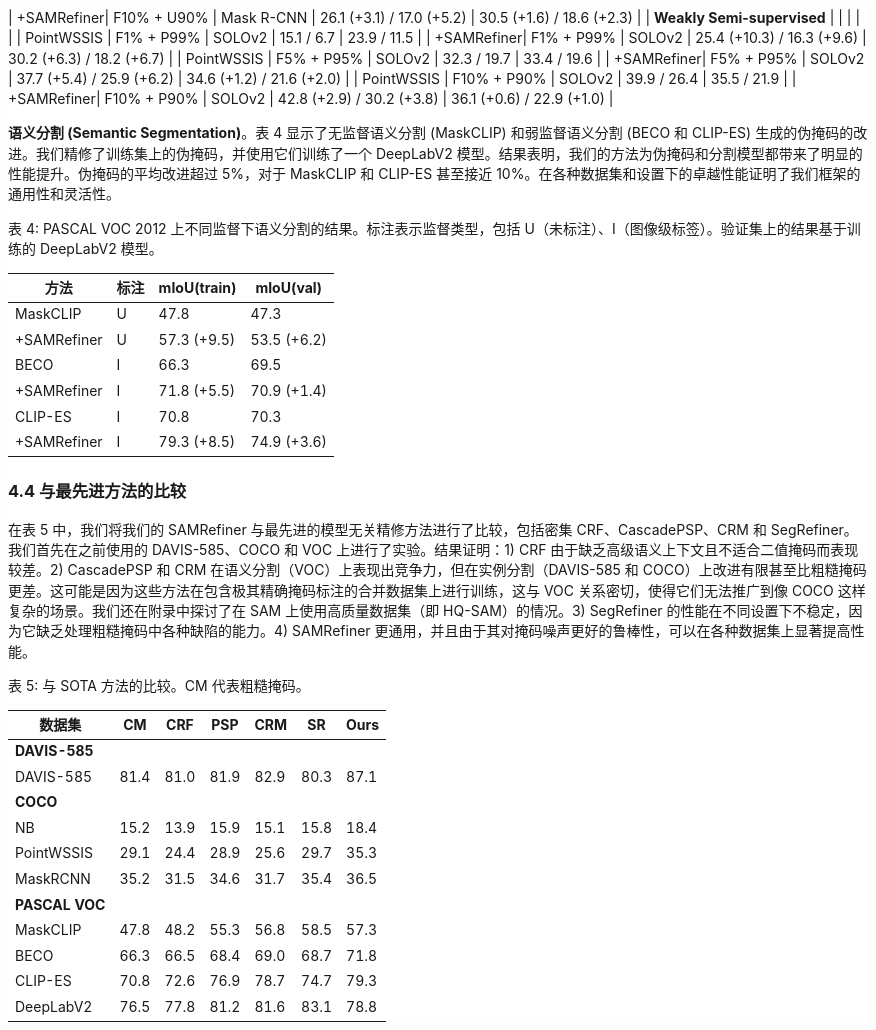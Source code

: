| +SAMRefiner| F10% + U90%   | Mask R-CNN    | 26.1 (+3.1) / 17.0 (+5.2)           | 30.5 (+1.6) / 18.6 (+2.3)             |
| **Weakly Semi-supervised** |               |               |                                     |                                       |
| PointWSSIS | F1% + P99%    | SOLOv2        | 15.1 / 6.7                          | 23.9 / 11.5                           |
| +SAMRefiner| F1% + P99%    | SOLOv2        | 25.4 (+10.3) / 16.3 (+9.6)          | 30.2 (+6.3) / 18.2 (+6.7)             |
| PointWSSIS | F5% + P95%    | SOLOv2        | 32.3 / 19.7                         | 33.4 / 19.6                           |
| +SAMRefiner| F5% + P95%    | SOLOv2        | 37.7 (+5.4) / 25.9 (+6.2)           | 34.6 (+1.2) / 21.6 (+2.0)             |
| PointWSSIS | F10% + P90%   | SOLOv2        | 39.9 / 26.4                         | 35.5 / 21.9                           |
| +SAMRefiner| F10% + P90%   | SOLOv2        | 42.8 (+2.9) / 30.2 (+3.8)           | 36.1 (+0.6) / 22.9 (+1.0)             |


**语义分割 (Semantic Segmentation)**。表 4 显示了无监督语义分割 (MaskCLIP) 和弱监督语义分割 (BECO 和 CLIP-ES) 生成的伪掩码的改进。我们精修了训练集上的伪掩码，并使用它们训练了一个 DeepLabV2 模型。结果表明，我们的方法为伪掩码和分割模型都带来了明显的性能提升。伪掩码的平均改进超过 5%，对于 MaskCLIP 和 CLIP-ES 甚至接近 10%。在各种数据集和设置下的卓越性能证明了我们框架的通用性和灵活性。

表 4: PASCAL VOC 2012 上不同监督下语义分割的结果。标注表示监督类型，包括 U（未标注）、I（图像级标签）。验证集上的结果基于训练的 DeepLabV2 模型。

| 方法       | 标注 | mIoU(train) | mIoU(val) |
|------------|-----|-------------|-----------|
| MaskCLIP   | U   | 47.8        | 47.3      |
| +SAMRefiner| U   | 57.3 (+9.5) | 53.5 (+6.2)|
| BECO       | I   | 66.3        | 69.5      |
| +SAMRefiner| I   | 71.8 (+5.5) | 70.9 (+1.4)|
| CLIP-ES    | I   | 70.8        | 70.3      |
| +SAMRefiner| I   | 79.3 (+8.5) | 74.9 (+3.6)|

### 4.4 与最先进方法的比较

在表 5 中，我们将我们的 SAMRefiner 与最先进的模型无关精修方法进行了比较，包括密集 CRF、CascadePSP、CRM 和 SegRefiner。我们首先在之前使用的 DAVIS-585、COCO 和 VOC 上进行了实验。结果证明：1) CRF 由于缺乏高级语义上下文且不适合二值掩码而表现较差。2) CascadePSP 和 CRM 在语义分割（VOC）上表现出竞争力，但在实例分割（DAVIS-585 和 COCO）上改进有限甚至比粗糙掩码更差。这可能是因为这些方法在包含极其精确掩码标注的合并数据集上进行训练，这与 VOC 关系密切，使得它们无法推广到像 COCO 这样复杂的场景。我们还在附录中探讨了在 SAM 上使用高质量数据集（即 HQ-SAM）的情况。3) SegRefiner 的性能在不同设置下不稳定，因为它缺乏处理粗糙掩码中各种缺陷的能力。4) SAMRefiner 更通用，并且由于其对掩码噪声更好的鲁棒性，可以在各种数据集上显著提高性能。

表 5: 与 SOTA 方法的比较。CM 代表粗糙掩码。

| 数据集            | CM   | CRF  | PSP  | CRM  | SR   | Ours |
| -------------- | ---- | ---- | ---- | ---- | ---- | ---- |
| **DAVIS-585**  |      |      |      |      |      |      |
| DAVIS-585      | 81.4 | 81.0 | 81.9 | 82.9 | 80.3 | 87.1 |
| **COCO**       |      |      |      |      |      |      |
| NB             | 15.2 | 13.9 | 15.9 | 15.1 | 15.8 | 18.4 |
| PointWSSIS     | 29.1 | 24.4 | 28.9 | 25.6 | 29.7 | 35.3 |
| MaskRCNN       | 35.2 | 31.5 | 34.6 | 31.7 | 35.4 | 36.5 |
| **PASCAL VOC** |      |      |      |      |      |      |
| MaskCLIP       | 47.8 | 48.2 | 55.3 | 56.8 | 58.5 | 57.3 |
| BECO           | 66.3 | 66.5 | 68.4 | 69.0 | 68.7 | 71.8 |
| CLIP-ES        | 70.8 | 72.6 | 76.9 | 78.7 | 74.7 | 79.3 |
| DeepLabV2      | 76.5 | 77.8 | 81.2 | 81.6 | 83.1 | 78.8 |